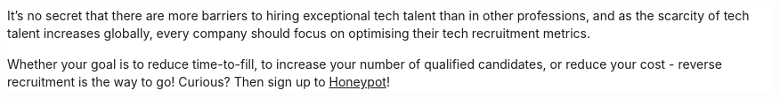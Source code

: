 It’s no secret that there are more barriers to hiring exceptional tech talent than in other professions, and as the scarcity of tech talent increases globally, every company should focus on optimising their tech recruitment metrics. 

Whether your goal is to reduce time-to-fill, to increase your number of qualified candidates, or reduce your cost - reverse recruitment is the way to go! Curious? Then sign up to [Honeypot](https://www.honeypot.io/en/tech-hiring)!
